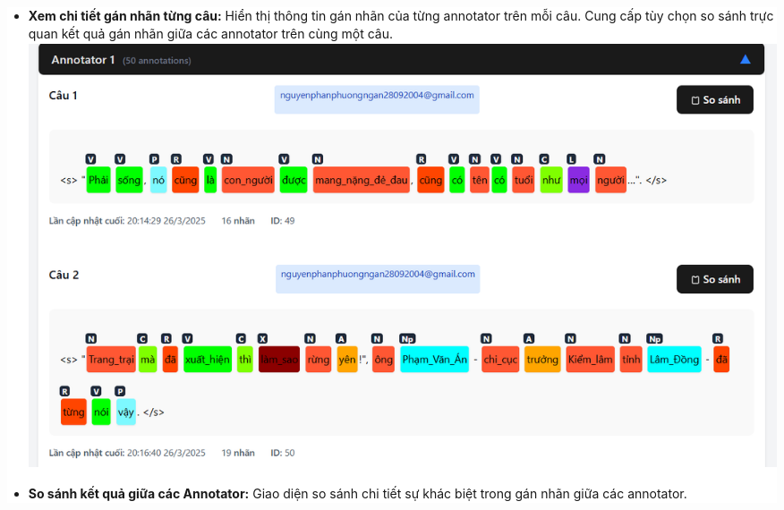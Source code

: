 
*   **Xem chi tiết gán nhãn từng câu:** Hiển thị thông tin gán nhãn của từng annotator trên mỗi câu. Cung cấp tùy chọn so sánh trực quan kết quả gán nhãn giữa các annotator trên cùng một câu.
    ![Thông tin gán nhãn chi tiết](media/an3.png)

*   **So sánh kết quả giữa các Annotator:** Giao diện so sánh chi tiết sự khác biệt trong gán nhãn giữa các annotator.